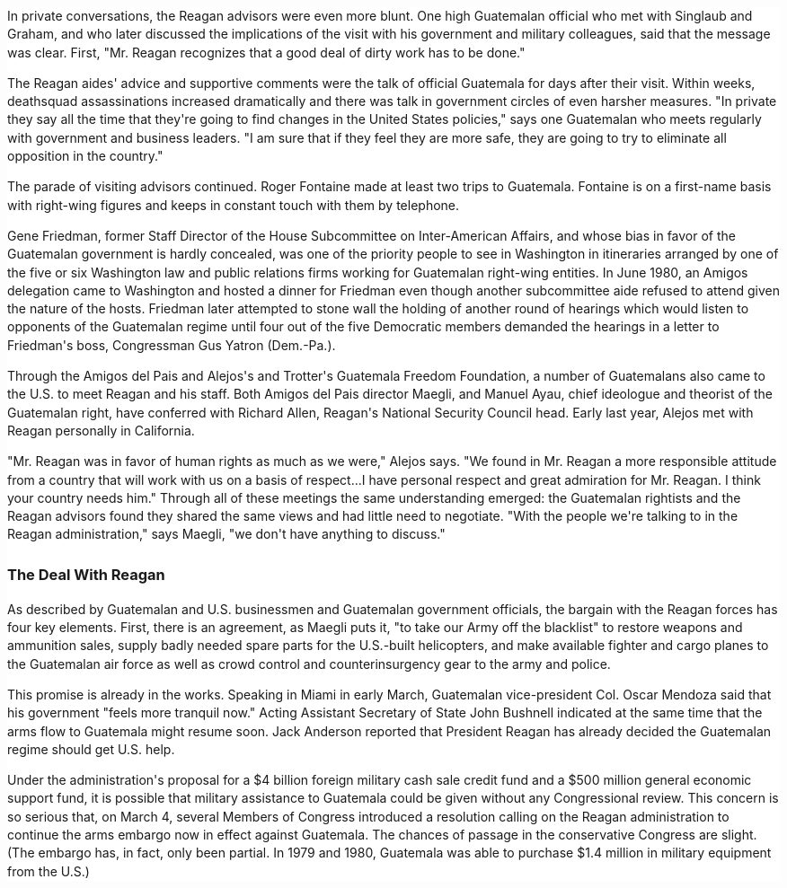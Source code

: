 In private conversations, the Reagan advisors were even more blunt. One high Guatemalan official who met with Singlaub and Graham, and who later discussed the implications of the visit with his government and military colleagues, said that the message was clear. First, "Mr. Reagan recognizes that a good deal of dirty work has to be done."

The Reagan aides' advice and supportive comments were the talk of official Guatemala for days after their visit. Within weeks, deathsquad assassinations increased dramatically and there was talk in government circles of even harsher measures. "In private they say all the time that they're going to find changes in the United States policies," says one Guatemalan who meets regularly with government and business leaders. "I am sure that if they feel they are more safe, they are going to try to eliminate all opposition in the country."

The parade of visiting advisors continued. Roger Fontaine made at least two trips to Guatemala. Fontaine is on a first-name basis with right-wing figures and keeps in constant touch with them by telephone.

Gene Friedman, former Staff Director of the House Subcommittee on Inter-American Affairs, and whose bias in favor of the Guatemalan government is hardly concealed, was one of the priority people to see in Washington in itineraries arranged by one of the five or six Washington law and public relations firms working for Guatemalan right-wing entities. In June 1980, an Amigos delegation came to Washington and hosted a dinner for Friedman even though another subcommittee aide refused to attend given the nature of the hosts. Friedman later attempted to stone wall the holding of another round of hearings which would listen to opponents of the Guatemalan regime until four out of the five Democratic members demanded the hearings in a letter to Friedman's boss, Congressman Gus Yatron (Dem.-Pa.).

Through the Amigos del Pais and Alejos's and Trotter's Guatemala Freedom Foundation, a number of Guatemalans also came to the U.S. to meet Reagan and his staff. Both Amigos del Pais director Maegli, and Manuel Ayau, chief ideologue and theorist of the Guatemalan right, have conferred with Richard Allen, Reagan's National Security Council head. Early last year, Alejos met with Reagan personally in California.

"Mr. Reagan was in favor of human rights as much as we were," Alejos says. "We found in Mr. Reagan a more responsible attitude from a country that will work with us on a basis of respect...I have personal respect and great admiration for Mr. Reagan. I think your country needs him." Through all of these meetings the same understanding emerged: the Guatemalan rightists and the Reagan advisors found they shared the same views and had little need to negotiate. "With the people we're talking to in the Reagan administration," says Maegli, "we don't have anything to discuss."

### The Deal With Reagan

As described by Guatemalan and U.S. businessmen and Guatemalan government officials, the bargain with the Reagan forces has four key elements. First, there is an agreement, as Maegli puts it, "to take our Army off the blacklist" to restore weapons and ammunition sales, supply badly needed spare parts for the U.S.-built helicopters, and make available fighter and cargo planes to the Guatemalan air force as well as crowd control and counterinsurgency gear to the army and police.

This promise is already in the works. Speaking in Miami in early March, Guatemalan vice-president Col. Oscar Mendoza said that his government "feels more tranquil now." Acting Assistant Secretary of State John Bushnell indicated at the same time that the arms flow to Guatemala might resume soon. Jack Anderson reported that President Reagan has already decided the Guatemalan regime should get U.S. help.

Under the administration's proposal for a $4 billion foreign military cash sale credit fund and a $500 million general economic support fund, it is possible that military assistance to Guatemala could be given without any Congressional review. This concern is so serious that, on March 4, several Members of Congress introduced a resolution calling on the Reagan administration to continue the arms embargo now in effect against Guatemala. The chances of passage in the conservative Congress are slight. (The embargo has, in fact, only been partial. In 1979 and 1980, Guatemala was able to purchase $1.4 million in military equipment from the U.S.)
